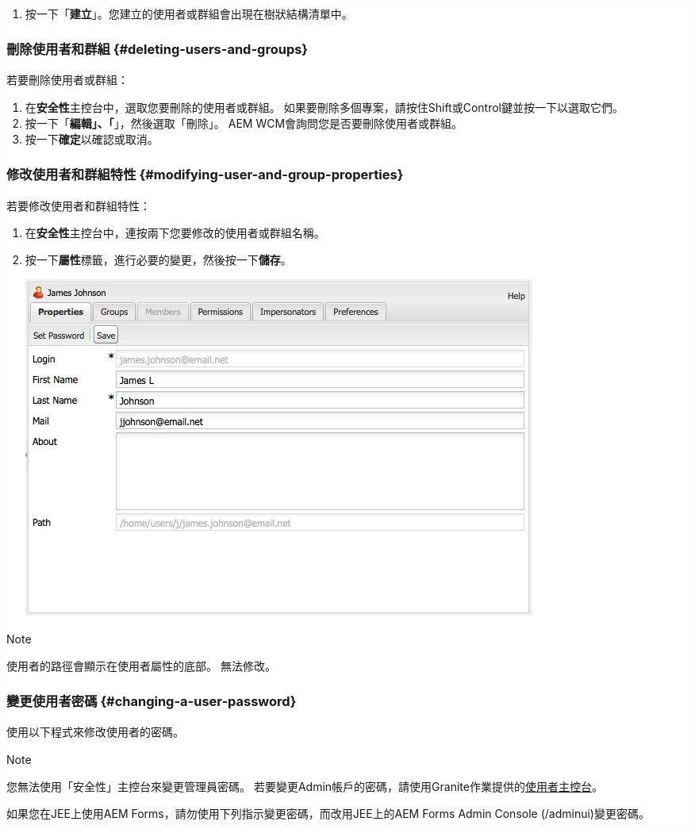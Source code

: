 1. 按一下「**建立**」。您建立的使用者或群組會出現在樹狀結構清單中。

### 刪除使用者和群組 {#deleting-users-and-groups}

若要刪除使用者或群組：

1. 在&#x200B;**安全性**&#x200B;主控台中，選取您要刪除的使用者或群組。 如果要刪除多個專案，請按住Shift或Control鍵並按一下以選取它們。
1. 按一下「**編輯」、「**」，然後選取「刪除」。 AEM WCM會詢問您是否要刪除使用者或群組。
1. 按一下&#x200B;**確定**&#x200B;以確認或取消。

### 修改使用者和群組特性 {#modifying-user-and-group-properties}

若要修改使用者和群組特性：

1. 在&#x200B;**安全性**&#x200B;主控台中，連按兩下您要修改的使用者或群組名稱。

1. 按一下&#x200B;**屬性**&#x200B;標籤，進行必要的變更，然後按一下&#x200B;**儲存**。

   ![cqsecurityuserprops](assets/cqsecurityuserprops.png)

>[!NOTE]
>
>使用者的路徑會顯示在使用者屬性的底部。 無法修改。

### 變更使用者密碼 {#changing-a-user-password}

使用以下程式來修改使用者的密碼。

>[!NOTE]
>
>您無法使用「安全性」主控台來變更管理員密碼。 若要變更Admin帳戶的密碼，請使用Granite作業提供的[使用者主控台](/help/sites-administering/granite-user-group-admin.md#changing-the-password-for-an-existing-user)。
>
>如果您在JEE上使用AEM Forms，請勿使用下列指示變更密碼，而改用JEE上的AEM Forms Admin Console (/adminui)變更密碼。

